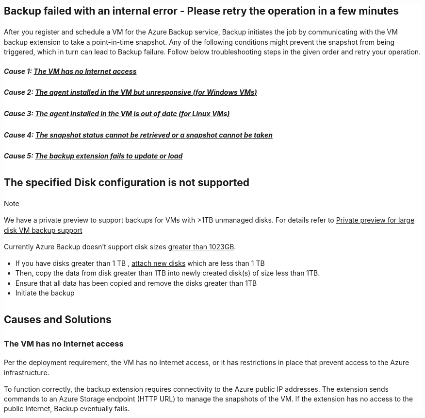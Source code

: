 ## Backup failed with an internal error - Please retry the operation in a few minutes

After you register and schedule a VM for the Azure Backup service, Backup initiates the job by communicating with the VM backup extension to take a point-in-time snapshot. Any of the following conditions might prevent the snapshot from being triggered, which in turn can lead to Backup failure. Follow below troubleshooting steps in the given order and retry your operation.
##### Cause 1: [The VM has no Internet access](#the-vm-has-no-internet-access)
##### Cause 2: [The agent installed in the VM but unresponsive (for Windows VMs)](#the-agent-installed-in-the-vm-but-unresponsive-for-windows-vms)
##### Cause 3: [The agent installed in the VM is out of date (for Linux VMs)](#the-agent-installed-in-the-vm-is-out-of-date-for-linux-vms)
##### Cause 4: [The snapshot status cannot be retrieved or a snapshot cannot be taken](#the-snapshot-status-cannot-be-retrieved-or-a-snapshot-cannot-be-taken)
##### Cause 5: [The backup extension fails to update or load](#the-backup-extension-fails-to-update-or-load)

## The specified Disk configuration is not supported

> [!NOTE]
> We have a private preview to support backups for VMs with >1TB unmanaged disks. For details refer to [Private preview for large disk VM backup support](https://gallery.technet.microsoft.com/Instant-recovery-point-and-25fe398a)
>
>

Currently Azure Backup doesn’t support disk sizes [greater than 1023GB](https://docs.microsoft.com/azure/backup/backup-azure-arm-vms-prepare#limitations-when-backing-up-and-restoring-a-vm). 
- If you have disks greater than 1 TB , [attach new disks](https://docs.microsoft.com/azure/virtual-machines/windows/attach-managed-disk-portal) which are less than 1 TB <br>
- Then, copy the data from disk greater than 1TB into newly created disk(s) of size less than 1TB. <br>
- Ensure that all data has been copied and remove the disks greater than 1TB
- Initiate the backup

## Causes and Solutions

### The VM has no Internet access
Per the deployment requirement, the VM has no Internet access, or it has restrictions in place that prevent access to the Azure infrastructure.

To function correctly, the backup extension requires connectivity to the Azure public IP addresses. The extension sends commands to an Azure Storage endpoint (HTTP URL) to manage the snapshots of the VM. If the extension has no access to the public Internet, Backup eventually fails.
